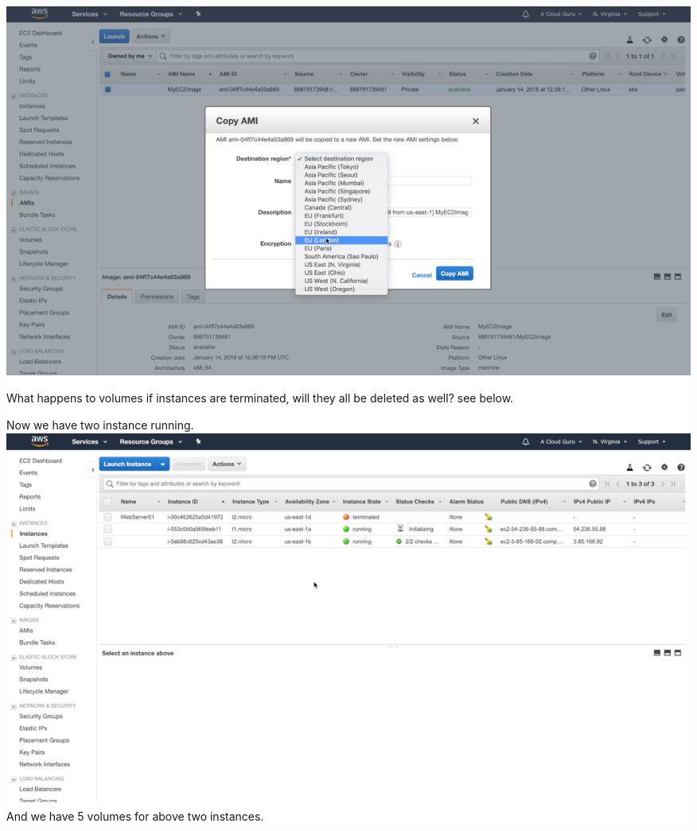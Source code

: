 ![image](/public/images/note/9160/4-6-volumes-snapshots-14.png)

What happens to volumes if instances are terminated, will they all be deleted as well? see below.

Now we have two instance running.
![image](/public/images/note/9160/4-6-volumes-snapshots-15.png)
And we have 5 volumes for above two instances.